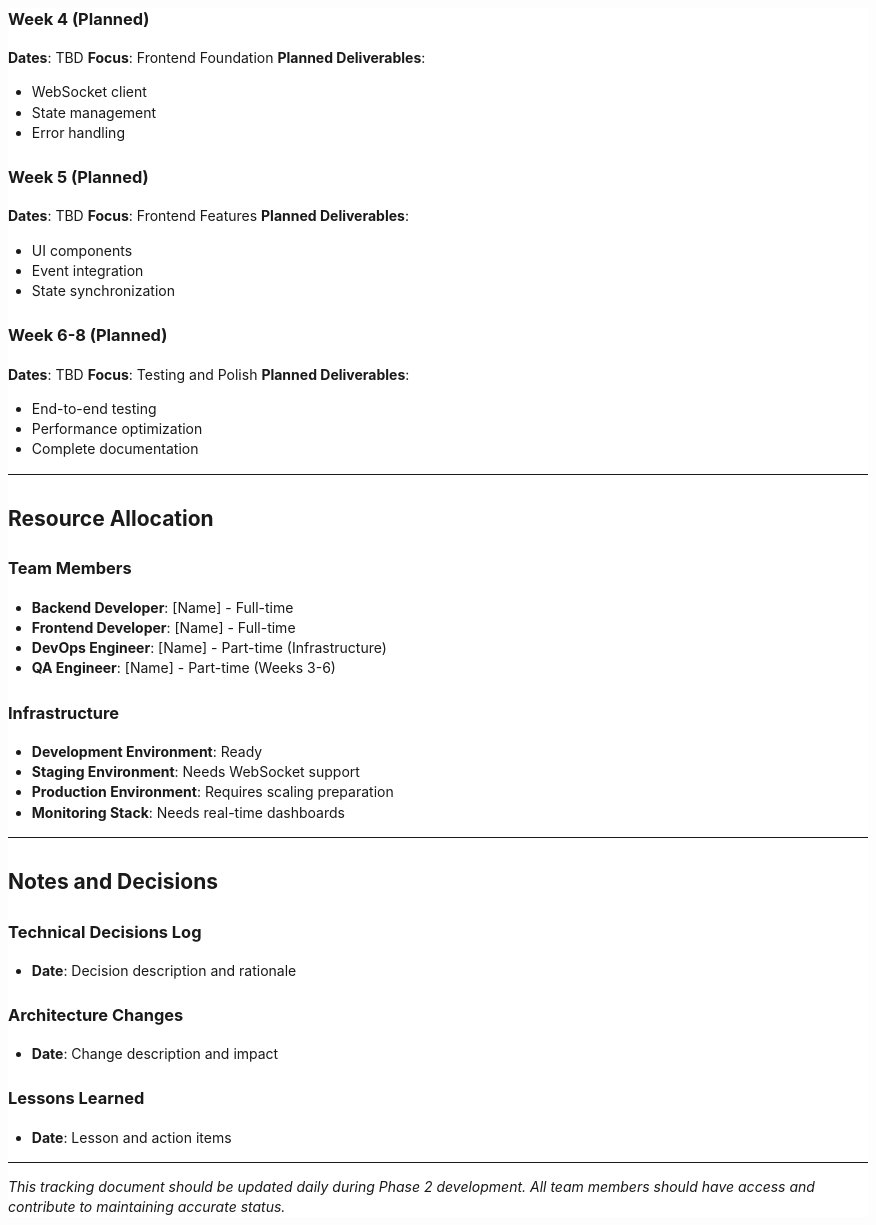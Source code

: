 ### Week 4 (Planned)
**Dates**: TBD
**Focus**: Frontend Foundation
**Planned Deliverables**:
- WebSocket client
- State management
- Error handling

### Week 5 (Planned)
**Dates**: TBD
**Focus**: Frontend Features
**Planned Deliverables**:
- UI components
- Event integration
- State synchronization

### Week 6-8 (Planned)
**Dates**: TBD
**Focus**: Testing and Polish
**Planned Deliverables**:
- End-to-end testing
- Performance optimization
- Complete documentation

---

## Resource Allocation

### Team Members
- **Backend Developer**: [Name] - Full-time
- **Frontend Developer**: [Name] - Full-time
- **DevOps Engineer**: [Name] - Part-time (Infrastructure)
- **QA Engineer**: [Name] - Part-time (Weeks 3-6)

### Infrastructure
- **Development Environment**: Ready
- **Staging Environment**: Needs WebSocket support
- **Production Environment**: Requires scaling preparation
- **Monitoring Stack**: Needs real-time dashboards

---

## Notes and Decisions

### Technical Decisions Log
- **Date**: Decision description and rationale

### Architecture Changes
- **Date**: Change description and impact

### Lessons Learned
- **Date**: Lesson and action items

---

*This tracking document should be updated daily during Phase 2 development. All team members should have access and contribute to maintaining accurate status.*